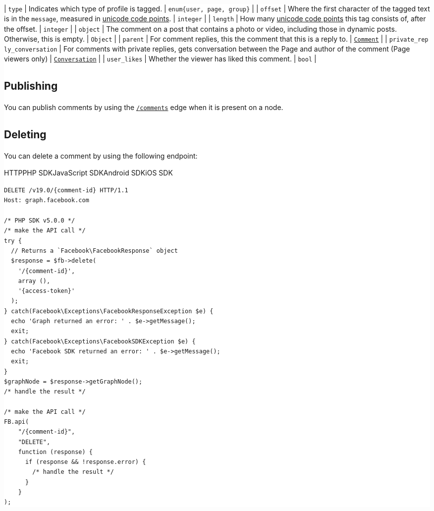 | `type` | Indicates which type of profile is tagged. | `enum{user, page, group}` |
| `offset` | Where the first character of the tagged text is in the `message`, measured in [unicode code points](https://l.facebook.com/l.php?u=https%3A%2F%2Fen.wikipedia.org%2Fwiki%2FCode_point&h=AT2i8B_IOTq8ETraR8BzN2rp1fTWAe9ir3N3-dtmpqbi-0L4USxjZq6UUEV4z6ARsn4ziBFfQOSRp1wzV_MwYCeS-0TujP3nBMOwnETl4tJS11G-gGiZL_iqxQc5uqf2L-_AnQXrLDvHFQgA). | `integer` |
| `length` | How many [unicode code points](https://l.facebook.com/l.php?u=https%3A%2F%2Fen.wikipedia.org%2Fwiki%2FCode_point&h=AT3MqiYezls_pJ-vHYozYSAK9XAVwr7dI0nffhmpAMou_IBkpaCkH-pNp99-BXf1E5cQAZRWRvvFDEYhEGrcaRAuL6hk4-eATYt7-sRCY34ml2khGei5yLhoSzeGqAjBMsn0o2XxrOi2h7OC) this tag consists of, after the offset. | `integer` |
| `object` | The comment on a post that contains a photo or video, including those in dynamic posts. Otherwise, this is empty. | `Object` |
| `parent` | For comment replies, this the comment that this is a reply to. | [`Comment`](https://developers.facebook.com/docs/graph-api/reference/comment) |
| `private_reply_conversation` | For comments with private replies, gets conversation between the Page and author of the comment (Page viewers only) | [`Conversation`](https://developers.facebook.com/docs/graph-api/reference/conversation) |
| `user_likes` | Whether the viewer has liked this comment. | `bool` |

Publishing
----------

You can publish comments by using the [`/comments`](https://developers.facebook.com/docs/graph-api/reference/object/comments/) edge when it is present on a node.

Deleting
--------

You can delete a comment by using the following endpoint:

HTTPPHP SDKJavaScript SDKAndroid SDKiOS SDK

    DELETE /v19.0/{comment-id} HTTP/1.1
    Host: graph.facebook.com

    /* PHP SDK v5.0.0 */
    /* make the API call */
    try {
      // Returns a `Facebook\FacebookResponse` object
      $response = $fb->delete(
        '/{comment-id}',
        array (),
        '{access-token}'
      );
    } catch(Facebook\Exceptions\FacebookResponseException $e) {
      echo 'Graph returned an error: ' . $e->getMessage();
      exit;
    } catch(Facebook\Exceptions\FacebookSDKException $e) {
      echo 'Facebook SDK returned an error: ' . $e->getMessage();
      exit;
    }
    $graphNode = $response->getGraphNode();
    /* handle the result */

    /* make the API call */
    FB.api(
        "/{comment-id}",
        "DELETE",
        function (response) {
          if (response && !response.error) {
            /* handle the result */
          }
        }
    );

